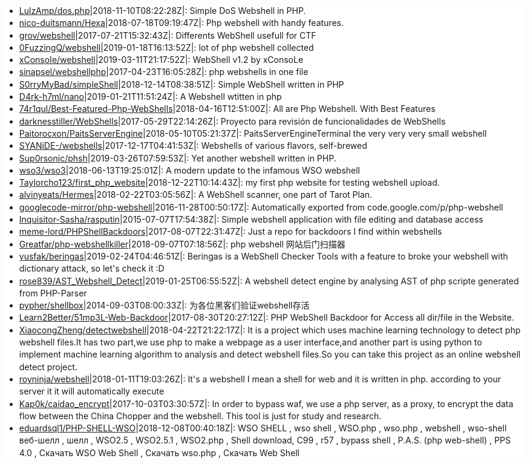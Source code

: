 * [LulzAmp/dos.php](https://github.com/LulzAmp/dos.php)|2018-11-10T08:22:28Z|: Simple DoS Webshell in PHP.
* [nico-duitsmann/Hexa](https://github.com/nico-duitsmann/Hexa)|2018-07-18T09:19:47Z|: Php webshell with handy features.
* [grov/webshell](https://github.com/grov/webshell)|2017-07-21T15:32:43Z|: Differents WebShell usefull for CTF
* [0FuzzingQ/webshell](https://github.com/0FuzzingQ/webshell)|2019-01-18T16:13:52Z|: lot of php webshell collected
* [xConsoIe/webshell](https://github.com/xConsoIe/webshell)|2019-03-11T21:17:52Z|: WebShell v1.2 by xConsoLe
* [sinapsel/webshellphp](https://github.com/sinapsel/webshellphp)|2017-04-23T16:05:28Z|: php webshells in one file
* [S0rryMyBad/simpleShell](https://github.com/S0rryMyBad/simpleShell)|2018-12-14T08:38:51Z|: Simple WebShell written in PHP
* [D4rk-h7ml/nano](https://github.com/D4rk-h7ml/nano)|2019-01-21T11:51:24Z|: A Webshell wtitten in php 
* [74r1qul/Best-Featured-Php-WebShells](https://github.com/74r1qul/Best-Featured-Php-WebShells)|2018-04-16T12:51:00Z|: All are Php Webshell. With Best Features
* [darknesstiller/WebShells](https://github.com/darknesstiller/WebShells)|2017-05-29T22:14:26Z|: Proyecto para revisión de funcionalidades de WebShells
* [Paitorocxon/PaitsServerEngine](https://github.com/Paitorocxon/PaitsServerEngine)|2018-05-10T05:21:37Z|: PaitsServerEngineTerminal the very very very small webshell
* [SYANiDE-/webshells](https://github.com/SYANiDE-/webshells)|2017-12-17T04:41:53Z|: Webshells of various flavors, self-brewed
* [Sup0rsonic/phsh](https://github.com/Sup0rsonic/phsh)|2019-03-26T07:59:53Z|: Yet another webshell written in PHP.
* [wso3/wso3](https://github.com/wso3/wso3)|2018-06-13T19:25:01Z|: A modern update to the infamous WSO webshell
* [Taylorcho123/first_php_website](https://github.com/Taylorcho123/first_php_website)|2018-12-22T10:14:43Z|: my first php website for testing webshell upload.
* [alvinyeats/Hermes](https://github.com/alvinyeats/Hermes)|2018-02-22T03:05:56Z|: A WebShell scanner, one part of Tarot Plan.
* [googlecode-mirror/php-webshell](https://github.com/googlecode-mirror/php-webshell)|2016-11-28T00:50:17Z|: Automatically exported from code.google.com/p/php-webshell
* [Inquisitor-Sasha/rasputin](https://github.com/Inquisitor-Sasha/rasputin)|2015-07-07T17:54:38Z|: Simple webshell application with file editing and database access
* [meme-lord/PHPShellBackdoors](https://github.com/meme-lord/PHPShellBackdoors)|2017-08-07T22:31:47Z|: Just a repo for backdoors I find within webshells
* [Greatfar/php-webshellkiller](https://github.com/Greatfar/php-webshellkiller)|2018-09-07T07:18:56Z|: php webshell 网站后门扫描器
* [yusfak/beringas](https://github.com/yusfak/beringas)|2019-02-24T04:46:51Z|: Beringas is a WebShell Checker Tools with a feature to broke your webshell with dictionary attack, so let's check it :D
* [rose839/AST_Webshell_Detect](https://github.com/rose839/AST_Webshell_Detect)|2019-01-25T06:55:52Z|: A webshell detect engine by analysing AST of php scripte generated from PHP-Parser
* [pypher/shellbox](https://github.com/pypher/shellbox)|2014-09-03T08:00:33Z|: 为各位黑客们验证webshell存活
* [Learn2Better/51mp3L-Web-Backdoor](https://github.com/Learn2Better/51mp3L-Web-Backdoor)|2017-08-30T20:27:12Z|: PHP WebShell Backdoor for Access all dir/file in the Website.
* [XiaocongZheng/detectwebshell](https://github.com/XiaocongZheng/detectwebshell)|2018-04-22T21:22:17Z|: It is a project which uses machine learning technology to detect php webshell files.It has two part,we use php to make a webpage as a  user interface,and another part is using python to implement machine learning algorithm to analysis and detect webshell files.So you can take this project as an online webshell detect project.
* [royninja/webshell](https://github.com/royninja/webshell)|2018-01-11T19:03:26Z|: It's a webshell I mean a shell for web and it is written in php. according to your server it it will automatically execute
* [Kap0k/caidao_encrypt](https://github.com/Kap0k/caidao_encrypt)|2017-10-03T03:30:57Z|: In order to bypass waf, we use a php server, as a proxy, to encrypt the data flow between the China Chopper and the webshell. This tool is just for study and research.
* [eduardsql1/PHP-SHELL-WSO](https://github.com/eduardsql1/PHP-SHELL-WSO)|2018-12-08T00:40:18Z|: WSO SHELL , wso shell , WSO.php , wso.php , webshell , wso-shell веб-шелл , шелл , WSO2.5 , WSO2.5.1 , WSO2.php , Shell download, C99 , r57 , bypass shell , P.A.S. (php web-shell) , PPS 4.0 , Скачать WSO Web Shell , Скачать wso.php , Скачать Web Shell
